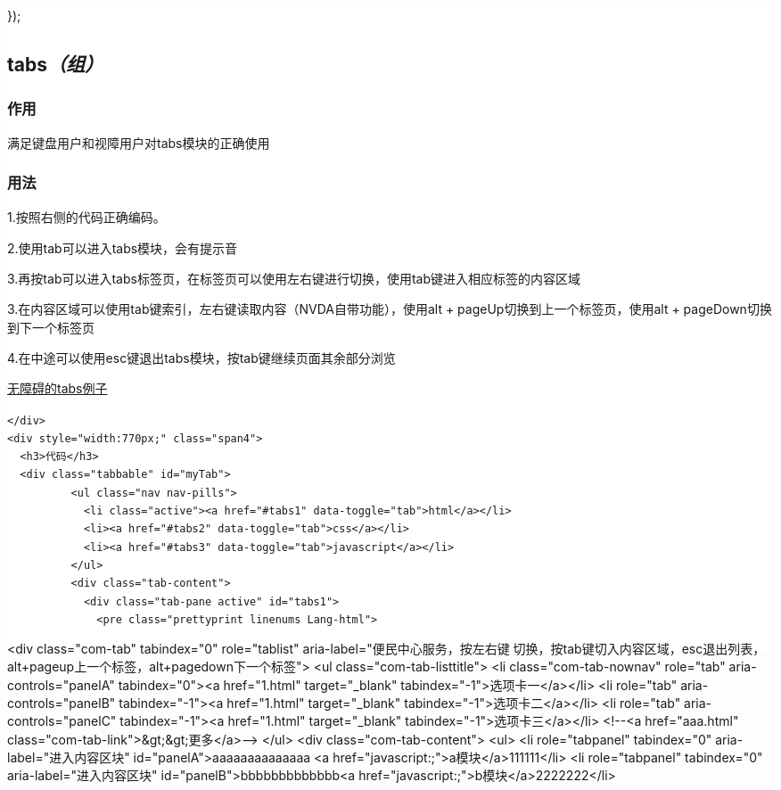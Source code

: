 });
                  </pre>
                </div>
              </div>
            </div>
    </div>
  </div>
</section>


<section id="buttonGroups">
  <a name="tabs"></a>
  <div class="page-header">
    <h1>tabs<em>（组）</em></h1>
  </div>
  <div class="row" style="height: 620px;">
    <div class="span4">
      <h3>作用</h3>
      <p>满足键盘用户和视障用户对tabs模块的正确使用</p>
      <h3>用法</h3>
      <div>
          <div>
            <p class="paragrap">1.按照右侧的代码正确编码。</p>
            <p class="paragrap">2.使用tab可以进入tabs模块，会有提示音</p> 
            <p class="paragrap">3.再按tab可以进入tabs标签页，在标签页可以使用左右键进行切换，使用tab键进入相应标签的内容区域</p>
            <p class="paragrap">3.在内容区域可以使用tab键索引，左右键读取内容（NVDA自带功能），使用alt + pageUp切换到上一个标签页，使用alt + pageDown切换到下一个标签页</p>
            <p class="paragrap">4.在中途可以使用esc键退出tabs模块，按tab键继续页面其余部分浏览</p> 
          </div>
          <p><a href="http://choizhang.com/images/tabs/a.html" target="_blank">无障碍的tabs例子</a></p>
      </div>
      
    </div>
    <div style="width:770px;" class="span4">
      <h3>代码</h3>
      <div class="tabbable" id="myTab">
              <ul class="nav nav-pills">
                <li class="active"><a href="#tabs1" data-toggle="tab">html</a></li>
                <li><a href="#tabs2" data-toggle="tab">css</a></li>
                <li><a href="#tabs3" data-toggle="tab">javascript</a></li>
              </ul>
              <div class="tab-content">
                <div class="tab-pane active" id="tabs1">                  
                  <pre class="prettyprint linenums Lang-html">
&lt;div class=&quot;com-tab&quot; tabindex=&quot;0&quot; role=&quot;tablist&quot; aria-label=&quot;便民中心服务，按左右键
          切换，按tab键切入内容区域，esc退出列表，alt+pageup上一个标签，alt+pagedown下一个标签&quot;&gt;
    &lt;ul class=&quot;com-tab-listtitle&quot;&gt;
        &lt;li class=&quot;com-tab-nownav&quot; role=&quot;tab&quot; aria-controls=&quot;panelA&quot; tabindex=&quot;0&quot;&gt;&lt;a href=&quot;1.html&quot; target=&quot;_blank&quot; tabindex=&quot;-1&quot;&gt;选项卡一&lt;/a&gt;&lt;/li&gt;
        &lt;li role=&quot;tab&quot; aria-controls=&quot;panelB&quot; tabindex=&quot;-1&quot;&gt;&lt;a href=&quot;1.html&quot; target=&quot;_blank&quot; tabindex=&quot;-1&quot;&gt;选项卡二&lt;/a&gt;&lt;/li&gt;
        &lt;li role=&quot;tab&quot; aria-controls=&quot;panelC&quot; tabindex=&quot;-1&quot;&gt;&lt;a href=&quot;1.html&quot; target=&quot;_blank&quot; tabindex=&quot;-1&quot;&gt;选项卡三&lt;/a&gt;&lt;/li&gt;
        &lt;!--&lt;a href=&quot;aaa.html&quot; class=&quot;com-tab-link&quot;&gt;&amp;gt;&amp;gt;更多&lt;/a&gt;--&gt;
    &lt;/ul&gt;
    &lt;div class=&quot;com-tab-content&quot;&gt;
        &lt;ul&gt;
            &lt;li role=&quot;tabpanel&quot; tabindex=&quot;0&quot; aria-label=&quot;进入内容区块&quot; id=&quot;panelA&quot;&gt;aaaaaaaaaaaaaa &lt;a href=&quot;javascript:;&quot;&gt;a模块&lt;/a&gt;111111&lt;/li&gt;
            &lt;li role=&quot;tabpanel&quot; tabindex=&quot;0&quot; aria-label=&quot;进入内容区块&quot; id=&quot;panelB&quot;&gt;bbbbbbbbbbbbb&lt;a href=&quot;javascript:;&quot;&gt;b模块&lt;/a&gt;2222222&lt;/li&gt;